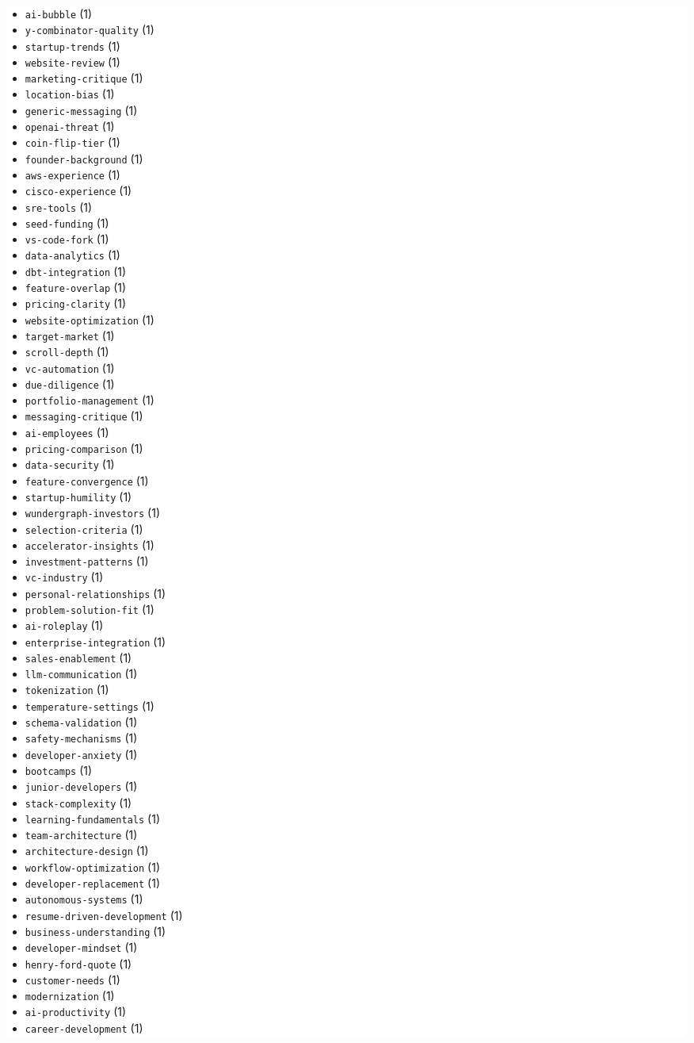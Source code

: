 - `ai-bubble` (1)
- `y-combinator-quality` (1)
- `startup-trends` (1)
- `website-review` (1)
- `marketing-critique` (1)
- `location-bias` (1)
- `generic-messaging` (1)
- `openai-threat` (1)
- `coin-flip-tier` (1)
- `founder-background` (1)
- `aws-experience` (1)
- `cisco-experience` (1)
- `sre-tools` (1)
- `seed-funding` (1)
- `vs-code-fork` (1)
- `data-analytics` (1)
- `dbt-integration` (1)
- `feature-overlap` (1)
- `pricing-clarity` (1)
- `website-optimization` (1)
- `target-market` (1)
- `scroll-depth` (1)
- `vc-automation` (1)
- `due-diligence` (1)
- `portfolio-management` (1)
- `messaging-critique` (1)
- `ai-employees` (1)
- `pricing-comparison` (1)
- `data-security` (1)
- `feature-convergence` (1)
- `startup-humility` (1)
- `wundergraph-investors` (1)
- `selection-criteria` (1)
- `accelerator-insights` (1)
- `investment-patterns` (1)
- `vc-industry` (1)
- `personal-relationships` (1)
- `problem-solution-fit` (1)
- `ai-roleplay` (1)
- `enterprise-integration` (1)
- `sales-enablement` (1)
- `llm-communication` (1)
- `tokenization` (1)
- `temperature-settings` (1)
- `schema-validation` (1)
- `safety-mechanisms` (1)
- `developer-anxiety` (1)
- `bootcamps` (1)
- `junior-developers` (1)
- `stack-complexity` (1)
- `learning-fundamentals` (1)
- `team-architecture` (1)
- `architecture-design` (1)
- `workflow-optimization` (1)
- `developer-replacement` (1)
- `autonomous-systems` (1)
- `resume-driven-development` (1)
- `business-understanding` (1)
- `developer-mindset` (1)
- `henry-ford-quote` (1)
- `customer-needs` (1)
- `modernization` (1)
- `ai-productivity` (1)
- `career-development` (1)